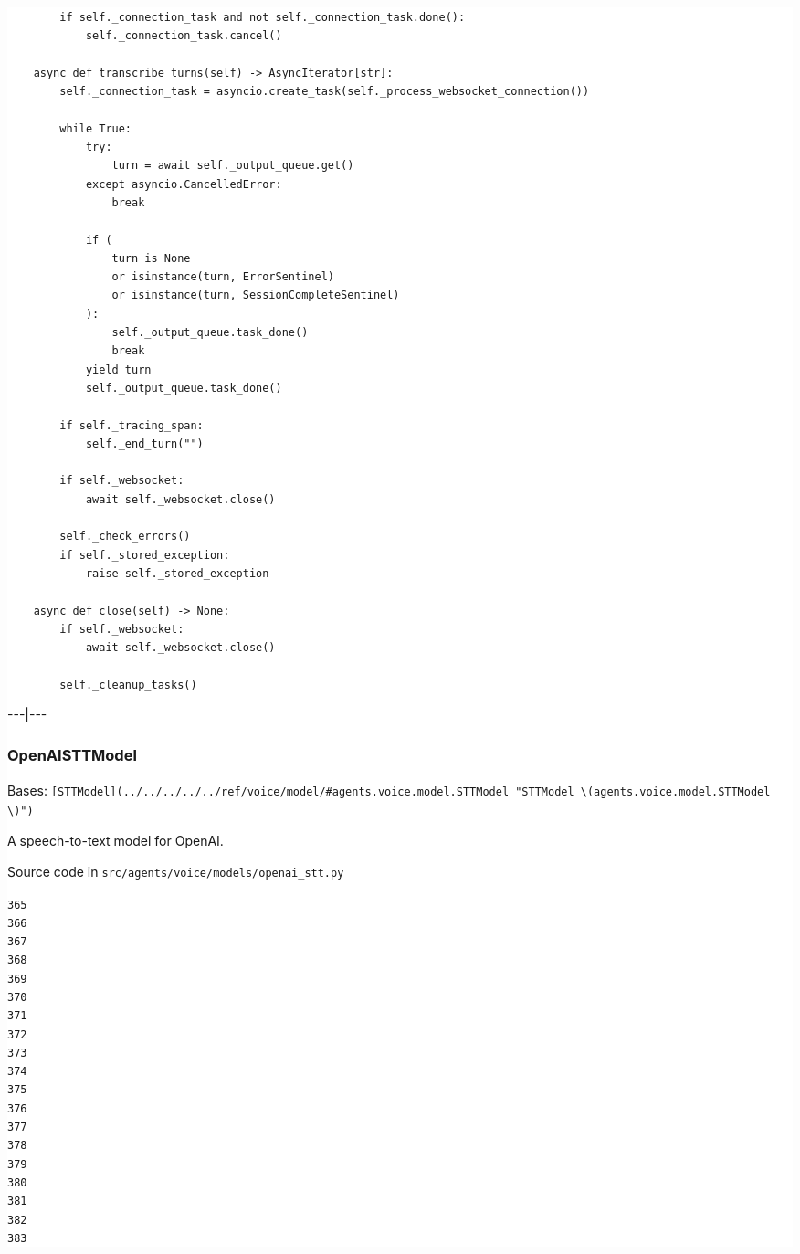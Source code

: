            if self._connection_task and not self._connection_task.done():
                self._connection_task.cancel()
    
        async def transcribe_turns(self) -> AsyncIterator[str]:
            self._connection_task = asyncio.create_task(self._process_websocket_connection())
    
            while True:
                try:
                    turn = await self._output_queue.get()
                except asyncio.CancelledError:
                    break
    
                if (
                    turn is None
                    or isinstance(turn, ErrorSentinel)
                    or isinstance(turn, SessionCompleteSentinel)
                ):
                    self._output_queue.task_done()
                    break
                yield turn
                self._output_queue.task_done()
    
            if self._tracing_span:
                self._end_turn("")
    
            if self._websocket:
                await self._websocket.close()
    
            self._check_errors()
            if self._stored_exception:
                raise self._stored_exception
    
        async def close(self) -> None:
            if self._websocket:
                await self._websocket.close()
    
            self._cleanup_tasks()
      
  
---|---  
  
###  OpenAISTTModel

Bases: `[STTModel](../../../../../ref/voice/model/#agents.voice.model.STTModel "STTModel \(agents.voice.model.STTModel\)")`

A speech-to-text model for OpenAI.

Source code in `src/agents/voice/models/openai_stt.py`
    
    
    365
    366
    367
    368
    369
    370
    371
    372
    373
    374
    375
    376
    377
    378
    379
    380
    381
    382
    383